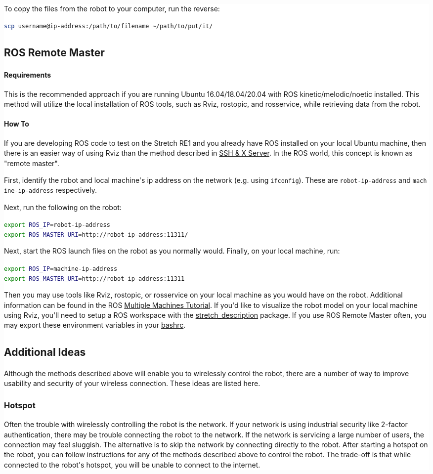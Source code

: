 To copy the files from the robot to your computer, run the reverse:
```bash
scp username@ip-address:/path/to/filename ~/path/to/put/it/
```

## ROS Remote Master

#### Requirements

This is the recommended approach if you are running Ubuntu 16.04/18.04/20.04 with ROS kinetic/melodic/noetic installed. This method will utilize the local installation of ROS tools, such as Rviz, rostopic, and rosservice, while retrieving data from the robot.

#### How To

If you are developing ROS code to test on the Stretch RE1 and you already have ROS installed on your local Ubuntu machine, then there is an easier way of using Rviz than the method described in [SSH & X Server](#ssh-x-server). In the ROS world, this concept is known as "remote master".

First, identify the robot and local machine's ip address on the network (e.g. using `ifconfig`). These are `robot-ip-address` and `machine-ip-address` respectively.

Next, run the following on the robot:

```bash
export ROS_IP=robot-ip-address
export ROS_MASTER_URI=http://robot-ip-address:11311/
```

Next, start the ROS launch files on the robot as you normally would. Finally, on your local machine, run:

```bash
export ROS_IP=machine-ip-address
export ROS_MASTER_URI=http://robot-ip-address:11311
```

Then you may use tools like Rviz, rostopic, or rosservice on your local machine as you would have on the robot. Additional information can be found in the ROS [Multiple Machines Tutorial](http://wiki.ros.org/ROS/Tutorials/MultipleMachines). If you'd like to visualize the robot model on your local machine using Rviz, you'll need to setup a ROS workspace with the [stretch_description](https://github.com/hello-robot/stretch_ros/tree/master/stretch_description) package. If you use ROS Remote Master often, you may export these environment variables in your [bashrc](https://www.maketecheasier.com/what-is-bashrc/).

## Additional Ideas

Although the methods described above will enable you to wirelessly control the robot, there are a number of way to improve usability and security of your wireless connection. These ideas are listed here.

### Hotspot

Often the trouble with wirelessly controlling the robot is the network. If your network is using industrial security like 2-factor authentication, there may be trouble connecting the robot to the network. If the network is servicing a large number of users, the connection may feel sluggish. The alternative is to skip the network by connecting directly to the robot. After starting a hotspot on the robot, you can follow instructions for any of the methods described above to control the robot. The trade-off is that while connected to the robot's hotspot, you will be unable to connect to the internet.
